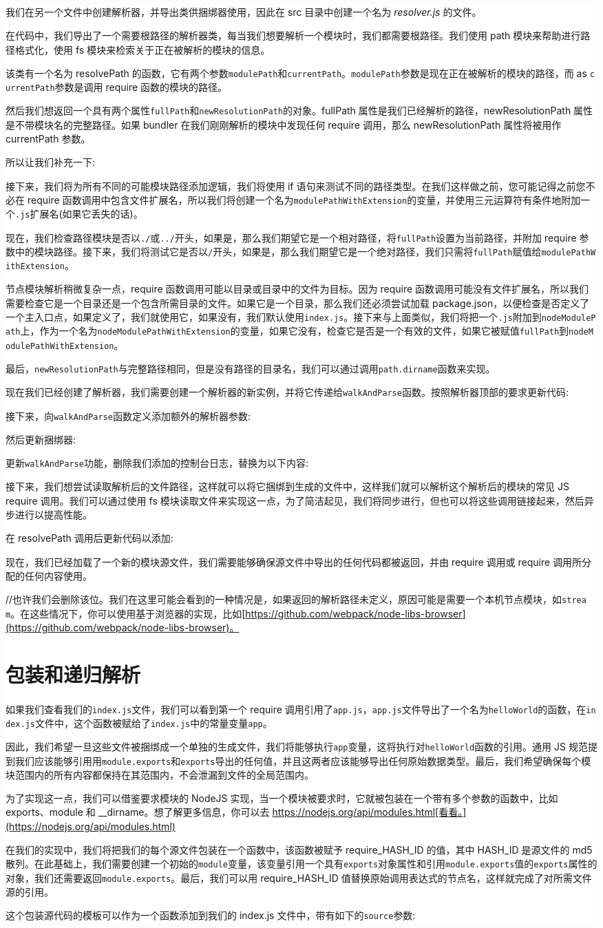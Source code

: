 我们在另一个文件中创建解析器，并导出类供捆绑器使用，因此在 src 目录中创建一个名为 *resolver.js* 的文件。

在代码中，我们导出了一个需要根路径的解析器类，每当我们想要解析一个模块时，我们都需要根路径。我们使用 path 模块来帮助进行路径格式化，使用 fs 模块来检索关于正在被解析的模块的信息。

该类有一个名为 resolvePath 的函数，它有两个参数`modulePath`和`currentPath`。`modulePath`参数是现在正在被解析的模块的路径，而 as `currentPath`参数是调用 require 函数的模块的路径。

然后我们想返回一个具有两个属性`fullPath`和`newResolutionPath`的对象。fullPath 属性是我们已经解析的路径，newResolutionPath 属性是不带模块名的完整路径。如果 bundler 在我们刚刚解析的模块中发现任何 require 调用，那么 newResolutionPath 属性将被用作 currentPath 参数。

所以让我们补充一下:

接下来，我们将为所有不同的可能模块路径添加逻辑，我们将使用 if 语句来测试不同的路径类型。在我们这样做之前，您可能记得之前您不必在 require 函数调用中包含文件扩展名，所以我们将创建一个名为`modulePathWithExtension`的变量，并使用三元运算符有条件地附加一个`.js`扩展名(如果它丢失的话)。

现在，我们检查路径模块是否以`./`或`../`开头，如果是，那么我们期望它是一个相对路径，将`fullPath`设置为当前路径，并附加 require 参数中的模块路径。接下来，我们将测试它是否以`/`开头，如果是，那么我们期望它是一个绝对路径，我们只需将`fullPath`赋值给`modulePathWithExtension`。

节点模块解析稍微复杂一点，require 函数调用可能以目录或目录中的文件为目标。因为 require 函数调用可能没有文件扩展名，所以我们需要检查它是一个目录还是一个包含所需目录的文件。如果它是一个目录，那么我们还必须尝试加载 package.json，以便检查是否定义了一个主入口点，如果定义了，我们就使用它，如果没有，我们默认使用`index.js`。接下来与上面类似，我们将把一个`.js`附加到`nodeModulePath`上，作为一个名为`nodeModulePathWithExtension`的变量，如果它没有，检查它是否是一个有效的文件，如果它被赋值`fullPath`到`nodeModulePathWithExtension`。

最后，`newResolutionPath`与完整路径相同，但是没有路径的目录名，我们可以通过调用`path.dirname`函数来实现。

现在我们已经创建了解析器，我们需要创建一个解析器的新实例，并将它传递给`walkAndParse`函数。按照解析器顶部的要求更新代码:

接下来，向`walkAndParse`函数定义添加额外的解析器参数:

然后更新捆绑器:

更新`walkAndParse`功能，删除我们添加的控制台日志，替换为以下内容:

接下来，我们想尝试读取解析后的文件路径，这样就可以将它捆绑到生成的文件中，这样我们就可以解析这个解析后的模块的常见 JS require 调用。我们可以通过使用 fs 模块读取文件来实现这一点，为了简洁起见，我们将同步进行，但也可以将这些调用链接起来，然后异步进行以提高性能。

在 resolvePath 调用后更新代码以添加:

现在，我们已经加载了一个新的模块源文件，我们需要能够确保源文件中导出的任何代码都被返回，并由 require 调用或 require 调用所分配的任何内容使用。

//也许我们会删除该位。我们在这里可能会看到的一种情况是，如果返回的解析路径未定义，原因可能是需要一个本机节点模块，如`stream`。在这些情况下，你可以使用基于浏览器的实现，比如[https://github.com/webpack/node-libs-browser](https://github.com/webpack/node-libs-browser)。

# 包装和递归解析

如果我们查看我们的`index.js`文件，我们可以看到第一个 require 调用引用了`app.js`，`app.js`文件导出了一个名为`helloWorld`的函数，在`index.js`文件中，这个函数被赋给了`index.js`中的常量变量`app`。

因此，我们希望一旦这些文件被捆绑成一个单独的生成文件，我们将能够执行`app`变量，这将执行对`helloWorld`函数的引用。通用 JS 规范提到我们应该能够引用用`module.exports`和`exports`导出的任何值，并且这两者应该能够导出任何原始数据类型。最后，我们希望确保每个模块范围内的所有内容都保持在其范围内，不会泄漏到文件的全局范围内。

为了实现这一点，我们可以借鉴要求模块的 NodeJS 实现，当一个模块被要求时，它就被包装在一个带有多个参数的函数中，比如 exports、module 和 __dirname。想了解更多信息，你可以去 https://nodejs.org/api/modules.html[看看。](https://nodejs.org/api/modules.html)

在我们的实现中，我们将把我们的每个源文件包装在一个函数中，该函数被赋予 require_HASH_ID 的值，其中 HASH_ID 是源文件的 md5 散列。在此基础上，我们需要创建一个初始的`module`变量，该变量引用一个具有`exports`对象属性和引用`module.exports`值的`exports`属性的对象，我们还需要返回`module.exports`。最后，我们可以用 require_HASH_ID 值替换原始调用表达式的节点名，这样就完成了对所需文件源的引用。

这个包装源代码的模板可以作为一个函数添加到我们的 index.js 文件中，带有如下的`source`参数:
